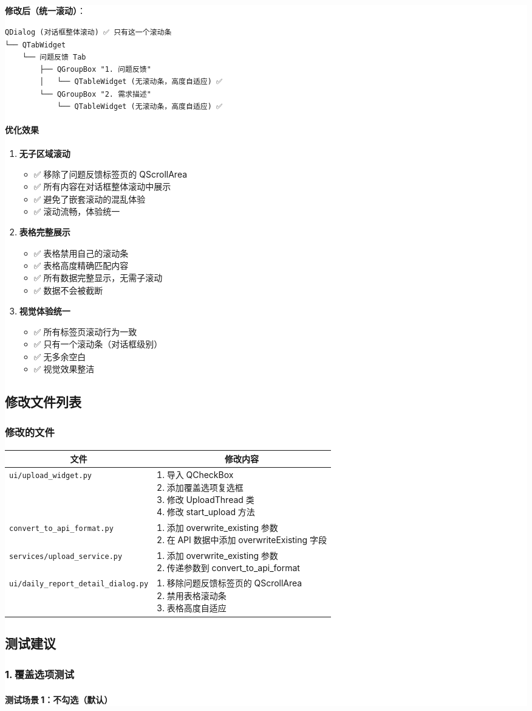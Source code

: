 **修改后（统一滚动）**：

```
QDialog (对话框整体滚动) ✅ 只有这一个滚动条
└── QTabWidget
    └── 问题反馈 Tab
        ├── QGroupBox "1. 问题反馈"
        │   └── QTableWidget (无滚动条，高度自适应) ✅
        └── QGroupBox "2. 需求描述"
            └── QTableWidget (无滚动条，高度自适应) ✅
```

#### 优化效果

1. **无子区域滚动**

   - ✅ 移除了问题反馈标签页的 QScrollArea
   - ✅ 所有内容在对话框整体滚动中展示
   - ✅ 避免了嵌套滚动的混乱体验
   - ✅ 滚动流畅，体验统一

2. **表格完整展示**

   - ✅ 表格禁用自己的滚动条
   - ✅ 表格高度精确匹配内容
   - ✅ 所有数据完整显示，无需子滚动
   - ✅ 数据不会被截断

3. **视觉体验统一**
   - ✅ 所有标签页滚动行为一致
   - ✅ 只有一个滚动条（对话框级别）
   - ✅ 无多余空白
   - ✅ 视觉效果整洁

## 修改文件列表

### 修改的文件

| 文件                               | 修改内容                                                                                           |
| ---------------------------------- | -------------------------------------------------------------------------------------------------- |
| `ui/upload_widget.py`              | 1. 导入 QCheckBox<br>2. 添加覆盖选项复选框<br>3. 修改 UploadThread 类<br>4. 修改 start_upload 方法 |
| `convert_to_api_format.py`         | 1. 添加 overwrite_existing 参数<br>2. 在 API 数据中添加 overwriteExisting 字段                     |
| `services/upload_service.py`       | 1. 添加 overwrite_existing 参数<br>2. 传递参数到 convert_to_api_format                             |
| `ui/daily_report_detail_dialog.py` | 1. 移除问题反馈标签页的 QScrollArea<br>2. 禁用表格滚动条<br>3. 表格高度自适应                      |

## 测试建议

### 1. 覆盖选项测试

#### 测试场景 1：不勾选（默认）
